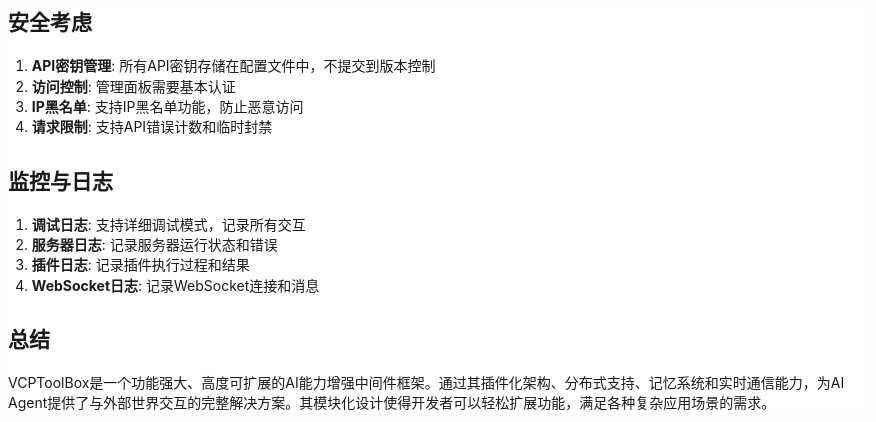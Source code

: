 ## 安全考虑

1. **API密钥管理**: 所有API密钥存储在配置文件中，不提交到版本控制
2. **访问控制**: 管理面板需要基本认证
3. **IP黑名单**: 支持IP黑名单功能，防止恶意访问
4. **请求限制**: 支持API错误计数和临时封禁

## 监控与日志

1. **调试日志**: 支持详细调试模式，记录所有交互
2. **服务器日志**: 记录服务器运行状态和错误
3. **插件日志**: 记录插件执行过程和结果
4. **WebSocket日志**: 记录WebSocket连接和消息

## 总结

VCPToolBox是一个功能强大、高度可扩展的AI能力增强中间件框架。通过其插件化架构、分布式支持、记忆系统和实时通信能力，为AI Agent提供了与外部世界交互的完整解决方案。其模块化设计使得开发者可以轻松扩展功能，满足各种复杂应用场景的需求。
